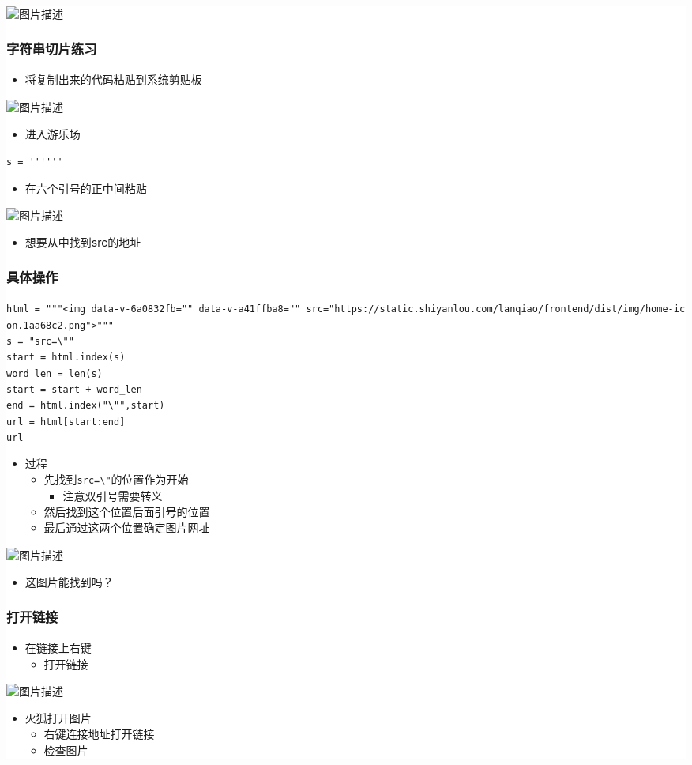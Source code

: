 ![图片描述](https://doc.shiyanlou.com/courses/uid1190679-20231203-1701608180362)

### 字符串切片练习

- 将复制出来的代码粘贴到系统剪贴板

![图片描述](https://doc.shiyanlou.com/courses/uid1190679-20231203-1701608271336)

- 进入游乐场

```
s = ''''''
```

- 在六个引号的正中间粘贴

![图片描述](https://doc.shiyanlou.com/courses/uid1190679-20231203-1701608404702)

- 想要从中找到src的地址

### 具体操作

```
html = """<img data-v-6a0832fb="" data-v-a41ffba8="" src="https://static.shiyanlou.com/lanqiao/frontend/dist/img/home-icon.1aa68c2.png">"""
s = "src=\""
start = html.index(s)
word_len = len(s)
start = start + word_len
end = html.index("\"",start)
url = html[start:end]
url
```

- 过程
	- 先找到`src=\"`的位置作为开始
		- 注意双引号需要转义 
	- 然后找到这个位置后面引号的位置
	- 最后通过这两个位置确定图片网址

![图片描述](https://doc.shiyanlou.com/courses/3584/labs/745547/uid1190679-20250109-1736388276790) 

- 这图片能找到吗？

### 打开链接

- 在链接上右键
	- 打开链接

![图片描述](https://doc.shiyanlou.com/courses/3584/labs/745547/uid1190679-20250109-1736388325637) 

- 火狐打开图片
	- 右键连接地址打开链接
	- 检查图片
